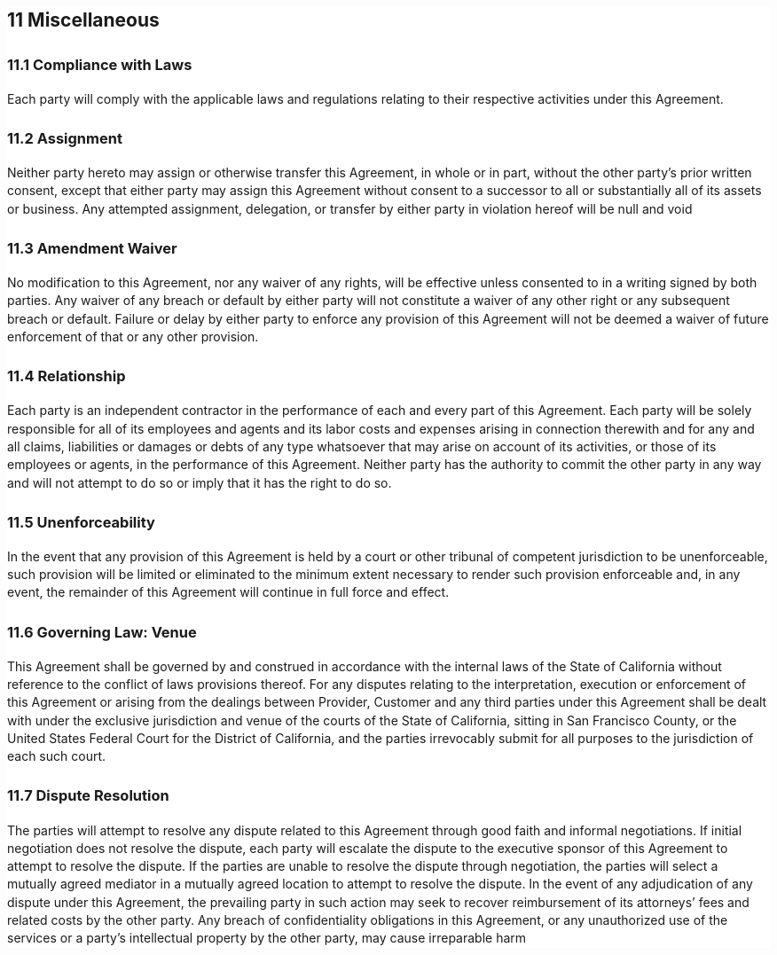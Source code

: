 ## 11    Miscellaneous

### 11.1 Compliance with Laws

Each party will comply with the applicable laws and regulations relating to their respective activities under this Agreement.

### 11.2 Assignment

Neither party hereto may assign or otherwise transfer this Agreement, in whole or in part, without the other party’s prior written consent, except that either party may assign this Agreement without consent to a successor to all or substantially all of its assets or business.  Any attempted assignment, delegation, or transfer by either party in violation hereof will be null and void

### 11.3 Amendment Waiver

No modification to this Agreement, nor any waiver of any   rights, will be effective unless consented to in a writing signed by both parties.  Any waiver of any breach or default by either party will not constitute a waiver of any other right or any subsequent breach or default.  Failure or delay by either party to enforce any provision of this Agreement will not be deemed a waiver of future enforcement of that or any other provision.

### 11.4 Relationship

Each party is an independent contractor in the performance of each and every part of this Agreement.  Each party will be solely responsible for all of its employees and agents and its labor costs and expenses arising in connection therewith and for any and all claims, liabilities or damages or debts of any type whatsoever that may arise on account of its activities, or those of its employees or agents, in the performance of this Agreement.  Neither party has the authority to commit the other party in any way and will not attempt to do so or imply that it has the right to do so.

### 11.5 Unenforceability

In the event that any provision of this Agreement is held by a court or other tribunal of competent jurisdiction to be unenforceable, such provision will be limited or eliminated to the minimum extent necessary to render such provision enforceable and, in any event, the remainder of this Agreement will continue in full force and effect.

### 11.6 Governing Law: Venue

This Agreement shall be governed by and construed in accordance with the internal laws of the State of California without reference to the conflict of laws provisions thereof. For any disputes relating to the interpretation, execution or enforcement of this Agreement or arising from the dealings between Provider, Customer and any third parties under this Agreement shall be dealt with under the exclusive jurisdiction and venue of the courts of the State of California, sitting in San Francisco County, or the United States Federal Court for the District of California, and the parties irrevocably submit for all purposes to the jurisdiction of each such court.

### 11.7 Dispute Resolution

The parties will attempt to resolve any dispute related to this Agreement through good faith and informal negotiations.  If initial negotiation does not resolve the dispute, each party will escalate the dispute to the executive sponsor of this Agreement to attempt to resolve the dispute.  If the parties are unable to resolve the dispute through negotiation, the parties will select a mutually agreed mediator in a mutually agreed location to attempt to resolve the dispute.  In the event of any adjudication of any dispute under this Agreement, the prevailing party in such action may seek to recover reimbursement of its attorneys’ fees and related costs by the other party.  Any breach of confidentiality obligations in this Agreement, or any unauthorized use of the services or a party’s intellectual property by the other party, may cause irreparable harm
